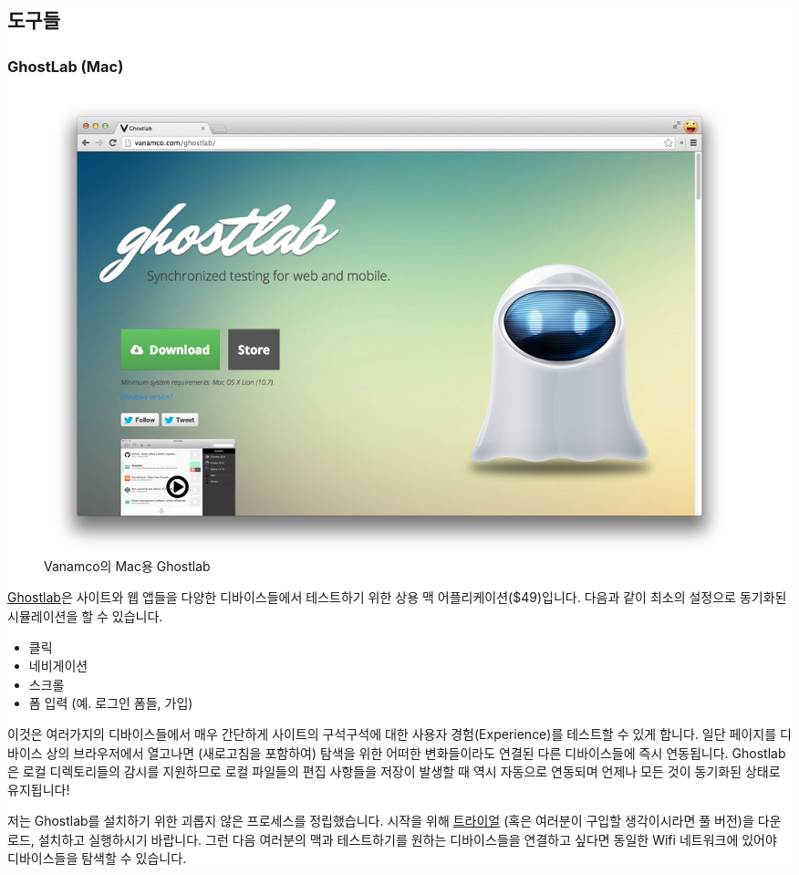 
<h2 id="toc-tools">도구들</h2>

<h3 id="toc-ghostlab">GhostLab (Mac)</h3>

<figure>
  <img src="/static/images/screenshots/crossdevice/image00.png">
  <figcaption>Vanamco의 Mac용 Ghostlab</figcpation>
</figure>

[Ghostlab](http://vanamco.com/ghostlab/)은 사이트와 웹 앱들을 다양한 디바이스들에서 테스트하기 위한 상용 맥 어플리케이션($49)입니다. 다음과 같이 최소의 설정으로 동기화된 시뮬레이션을 할 수 있습니다.


* 클릭
* 네비게이션
* 스크롤
* 폼 입력 (예. 로그인 폼들, 가입)


이것은 여러가지의 디바이스들에서 매우 간단하게 사이트의 구석구석에 대한 사용자 경험(Experience)를 테스트할 수 있게 합니다. 일단 페이지를 디바이스 상의 브라우저에서 열고나면 (새로고침을 포함하여) 탐색을 위한 어떠한 변화들이라도 연결된 다른 디바이스들에 즉시 연동됩니다. Ghostlab은 로컬 디렉토리들의 감시를 지원하므로 로컬 파일들의 편집 사항들을 저장이 발생할 때 역시 자동으로 연동되며 언제나 모든 것이 동기화된 상태로 유지됩니다!


저는 Ghostlab를 설치하기 위한 괴롭지 않은 프로세스를 정립했습니다. 시작을 위해 [트라이얼](http://awesome.vanamco.com/downloads/ghostlab/latest/Ghostlab.dmg) (혹은 여러분이 구입할 생각이시라면 풀 버전)을 다운로드, 설치하고 실행하시기 바랍니다. 그런 다음 여러분의 맥과 테스트하기를 원하는 디바이스들을 연결하고 싶다면 동일한 Wifi 네트워크에 있어야 디바이스들을 탐색할 수 있습니다.
